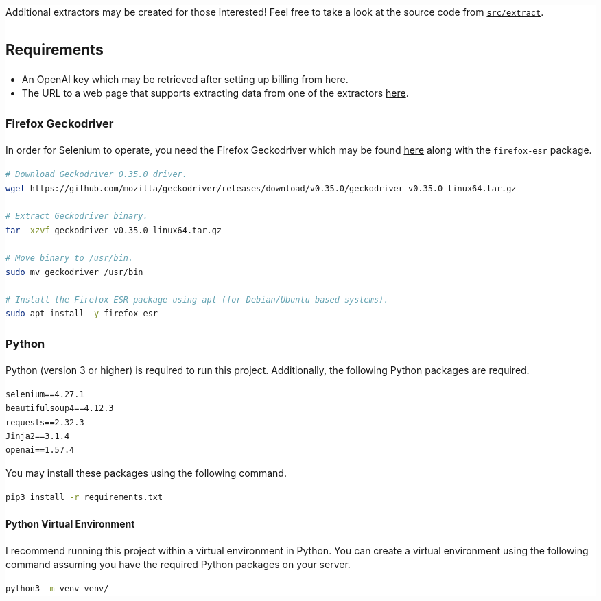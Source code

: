 Additional extractors may be created for those interested! Feel free to take a look at the source code from [`src/extract`](./src/extract/).

## Requirements
* An OpenAI key which may be retrieved after setting up billing from [here](https://platform.openai.com/signup).
* The URL to a web page that supports extracting data from one of the extractors [here](./src/extract/extractors).

### Firefox Geckodriver
In order for Selenium to operate, you need the Firefox Geckodriver which may be found [here](https://github.com/mozilla/geckodriver/releases) along with the `firefox-esr` package.

```bash
# Download Geckodriver 0.35.0 driver.
wget https://github.com/mozilla/geckodriver/releases/download/v0.35.0/geckodriver-v0.35.0-linux64.tar.gz

# Extract Geckodriver binary.
tar -xzvf geckodriver-v0.35.0-linux64.tar.gz

# Move binary to /usr/bin.
sudo mv geckodriver /usr/bin

# Install the Firefox ESR package using apt (for Debian/Ubuntu-based systems).
sudo apt install -y firefox-esr
```

### Python
Python (version 3 or higher) is required to run this project. Additionally, the following Python packages are required.

```
selenium==4.27.1
beautifulsoup4==4.12.3
requests==2.32.3
Jinja2==3.1.4
openai==1.57.4
```

You may install these packages using the following command.

```bash
pip3 install -r requirements.txt
```

#### Python Virtual Environment
I recommend running this project within a virtual environment in Python. You can create a virtual environment using the following command assuming you have the required Python packages on your server.

```bash
python3 -m venv venv/
```
